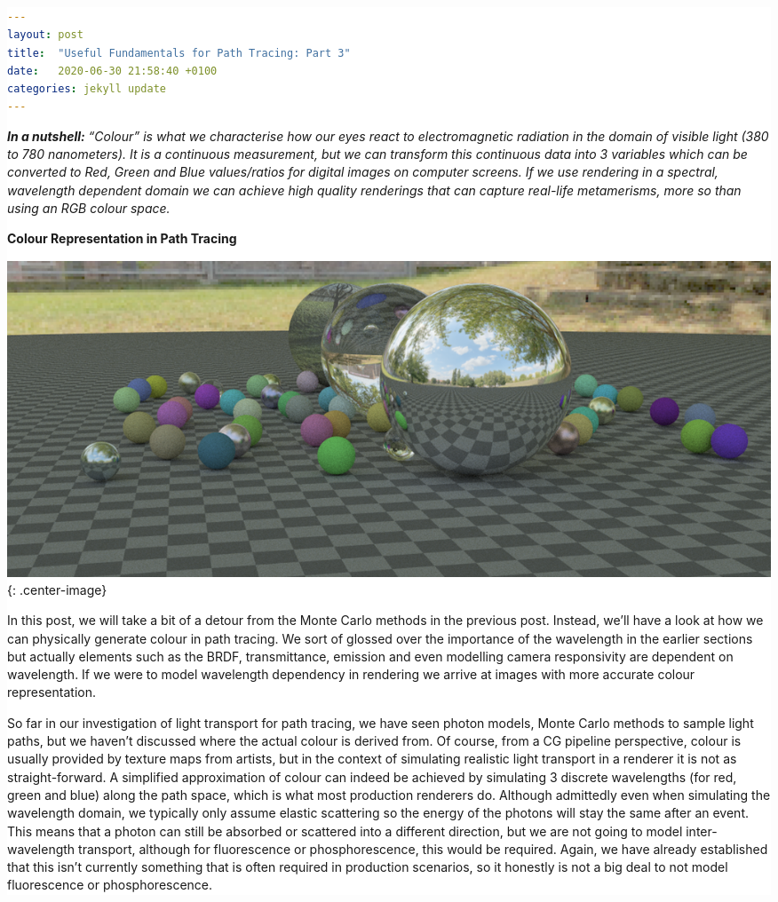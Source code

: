 ```yaml
---
layout: post
title:  "Useful Fundamentals for Path Tracing: Part 3"
date:   2020-06-30 21:58:40 +0100
categories: jekyll update
---
```



*__In a nutshell:__ “Colour” is what we characterise how our eyes react to electromagnetic radiation in the domain of visible light (380 to 780 nanometers). It is a continuous measurement, but we can transform this continuous data into 3 variables which can be converted to Red, Green and Blue values/ratios for digital images on computer screens. If we use rendering in a spectral, wavelength dependent domain we can achieve high quality renderings that can capture real-life metamerisms, more so than using an RGB colour space.*

**Colour Representation in Path Tracing** 

![Colour](/img/useful-path-tracing-fundamentals/colour.png){: .center-image}

In this post, we will take a bit of a detour from the Monte Carlo methods in the previous post. Instead, we’ll have a look at how we can physically generate colour in path tracing. We sort of glossed over the importance of the wavelength in the earlier sections but actually elements such as the BRDF, transmittance, emission and even modelling camera responsivity are dependent on wavelength. If we were to model wavelength dependency in rendering we arrive at images with more accurate colour representation.

So far in our investigation of light transport for path tracing, we have seen photon models, Monte Carlo methods to sample light paths, but we haven’t discussed where the actual colour is derived from. Of course, from a CG pipeline perspective, colour is usually provided by texture maps from artists, but in the context of simulating realistic light transport in a renderer it is not as straight-forward. A simplified approximation of colour can indeed be achieved by simulating 3 discrete wavelengths (for red, green and blue) along the path space, which is what most production renderers do. Although admittedly even when simulating the wavelength domain, we typically only assume elastic scattering so the energy of the photons will stay the same after an event. This means that a photon can still be absorbed or scattered into a different direction, but we are not going to model inter-wavelength transport, although for fluorescence or phosphorescence, this would be required. Again, we have already established that this isn’t currently something that is often required in production scenarios, so it honestly is not a big deal to not model fluorescence or phosphorescence. 
